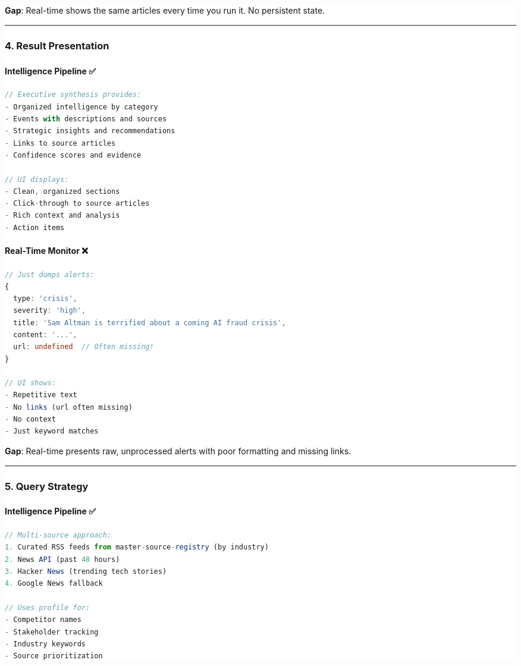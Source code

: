 **Gap**: Real-time shows the same articles every time you run it. No persistent state.

---

### 4. Result Presentation

#### Intelligence Pipeline ✅
```typescript
// Executive synthesis provides:
- Organized intelligence by category
- Events with descriptions and sources
- Strategic insights and recommendations
- Links to source articles
- Confidence scores and evidence

// UI displays:
- Clean, organized sections
- Click-through to source articles
- Rich context and analysis
- Action items
```

#### Real-Time Monitor ❌
```typescript
// Just dumps alerts:
{
  type: 'crisis',
  severity: 'high',
  title: 'Sam Altman is terrified about a coming AI fraud crisis',
  content: '...',
  url: undefined  // Often missing!
}

// UI shows:
- Repetitive text
- No links (url often missing)
- No context
- Just keyword matches
```

**Gap**: Real-time presents raw, unprocessed alerts with poor formatting and missing links.

---

### 5. Query Strategy

#### Intelligence Pipeline ✅
```typescript
// Multi-source approach:
1. Curated RSS feeds from master-source-registry (by industry)
2. News API (past 48 hours)
3. Hacker News (trending tech stories)
4. Google News fallback

// Uses profile for:
- Competitor names
- Stakeholder tracking
- Industry keywords
- Source prioritization
```
